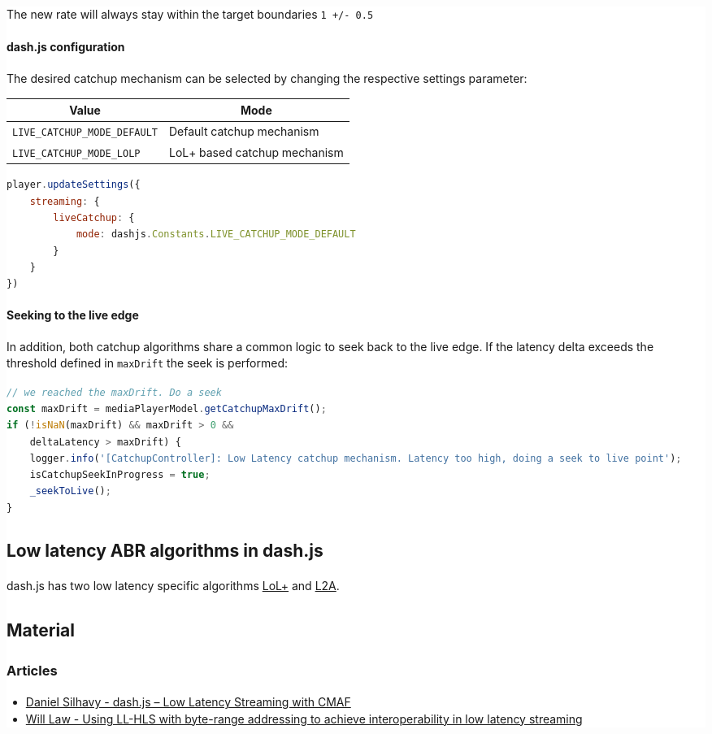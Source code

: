 The new rate will always stay within the target boundaries `1 +/- 0.5`

#### dash.js configuration

The desired catchup mechanism can be selected by changing the respective settings parameter:

| Value                       | Mode                         |
|-----------------------------|------------------------------|
| `LIVE_CATCHUP_MODE_DEFAULT` | Default catchup mechanism    |
|  `LIVE_CATCHUP_MODE_LOLP`   | LoL+ based catchup mechanism |

```javascript
player.updateSettings({
    streaming: {
        liveCatchup: {
            mode: dashjs.Constants.LIVE_CATCHUP_MODE_DEFAULT
        }
    }
})
```

#### Seeking to the live edge

In addition, both catchup algorithms share a common logic to seek back to the live edge. If the latency delta exceeds
the threshold defined in `maxDrift` the seek is performed:

```javascript
// we reached the maxDrift. Do a seek
const maxDrift = mediaPlayerModel.getCatchupMaxDrift();
if (!isNaN(maxDrift) && maxDrift > 0 &&
    deltaLatency > maxDrift) {
    logger.info('[CatchupController]: Low Latency catchup mechanism. Latency too high, doing a seek to live point');
    isCatchupSeekInProgress = true;
    _seekToLive();
}
```

## Low latency ABR algorithms in dash.js

dash.js has two low latency specific algorithms [LoL+](abr/lol_plus.html) and [L2A](abr/l2a.html).


## Material

### Articles

* [Daniel Silhavy - dash.js – Low Latency Streaming with CMAF](https://websites.fraunhofer.de/video-dev/dash-js-low-latency-streaming-with-cmaf/)
* [Will Law - Using LL-HLS with byte-range addressing to achieve interoperability in low latency streaming](https://blogs.akamai.com/2020/11/using-ll-hls-with-byte-range-addressing-to-achieve-interoperability-in-low-latency-streaming.html)
